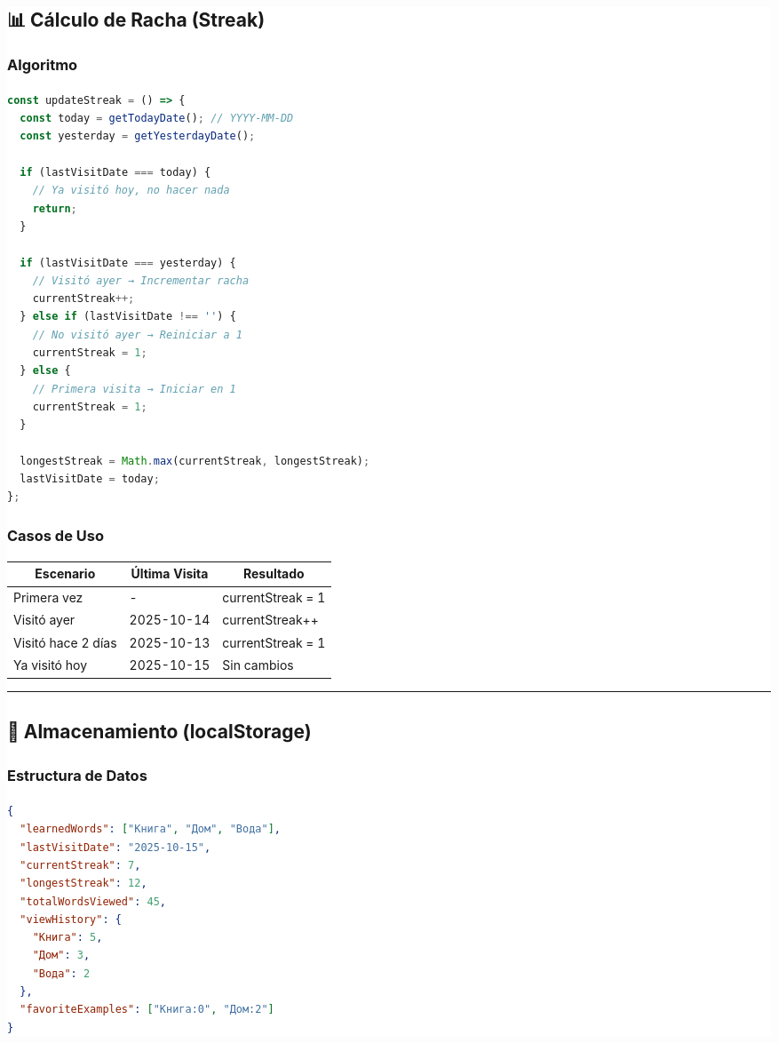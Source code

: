 ## 📊 Cálculo de Racha (Streak)

### Algoritmo

```typescript
const updateStreak = () => {
  const today = getTodayDate(); // YYYY-MM-DD
  const yesterday = getYesterdayDate();

  if (lastVisitDate === today) {
    // Ya visitó hoy, no hacer nada
    return;
  }

  if (lastVisitDate === yesterday) {
    // Visitó ayer → Incrementar racha
    currentStreak++;
  } else if (lastVisitDate !== '') {
    // No visitó ayer → Reiniciar a 1
    currentStreak = 1;
  } else {
    // Primera visita → Iniciar en 1
    currentStreak = 1;
  }

  longestStreak = Math.max(currentStreak, longestStreak);
  lastVisitDate = today;
};
```

### Casos de Uso

| Escenario | Última Visita | Resultado |
|-----------|---------------|-----------|
| Primera vez | - | currentStreak = 1 |
| Visitó ayer | 2025-10-14 | currentStreak++ |
| Visitó hace 2 días | 2025-10-13 | currentStreak = 1 |
| Ya visitó hoy | 2025-10-15 | Sin cambios |

---

## 💾 Almacenamiento (localStorage)

### Estructura de Datos

```json
{
  "learnedWords": ["Книга", "Дом", "Вода"],
  "lastVisitDate": "2025-10-15",
  "currentStreak": 7,
  "longestStreak": 12,
  "totalWordsViewed": 45,
  "viewHistory": {
    "Книга": 5,
    "Дом": 3,
    "Вода": 2
  },
  "favoriteExamples": ["Книга:0", "Дом:2"]
}
```
